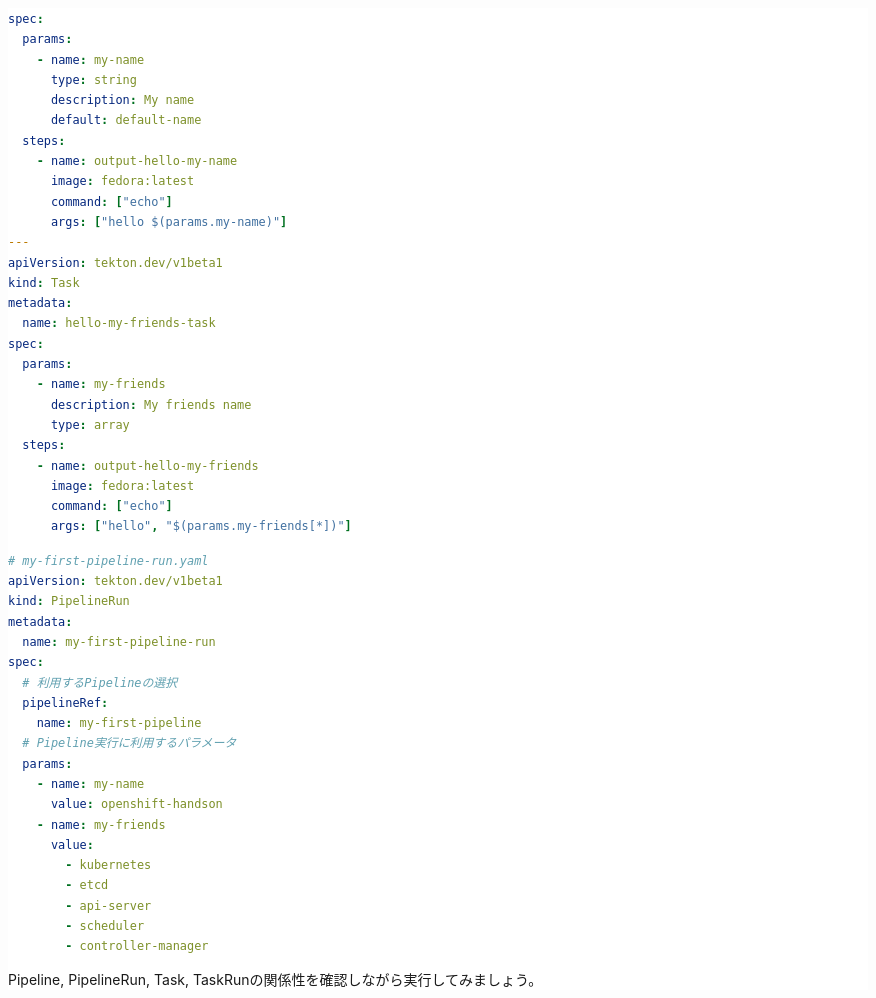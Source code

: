 ```yaml
spec:
  params:
    - name: my-name
      type: string
      description: My name
      default: default-name
  steps:
    - name: output-hello-my-name
      image: fedora:latest
      command: ["echo"]
      args: ["hello $(params.my-name)"]
---
apiVersion: tekton.dev/v1beta1
kind: Task
metadata:
  name: hello-my-friends-task
spec:
  params:
    - name: my-friends
      description: My friends name
      type: array
  steps:
    - name: output-hello-my-friends
      image: fedora:latest
      command: ["echo"]
      args: ["hello", "$(params.my-friends[*])"]
```

```yaml
# my-first-pipeline-run.yaml
apiVersion: tekton.dev/v1beta1
kind: PipelineRun
metadata:
  name: my-first-pipeline-run
spec:
  # 利用するPipelineの選択
  pipelineRef:
    name: my-first-pipeline
  # Pipeline実行に利用するパラメータ
  params:
    - name: my-name
      value: openshift-handson
    - name: my-friends
      value:
        - kubernetes
        - etcd
        - api-server
        - scheduler
        - controller-manager
```

Pipeline, PipelineRun, Task, TaskRunの関係性を確認しながら実行してみましょう。
